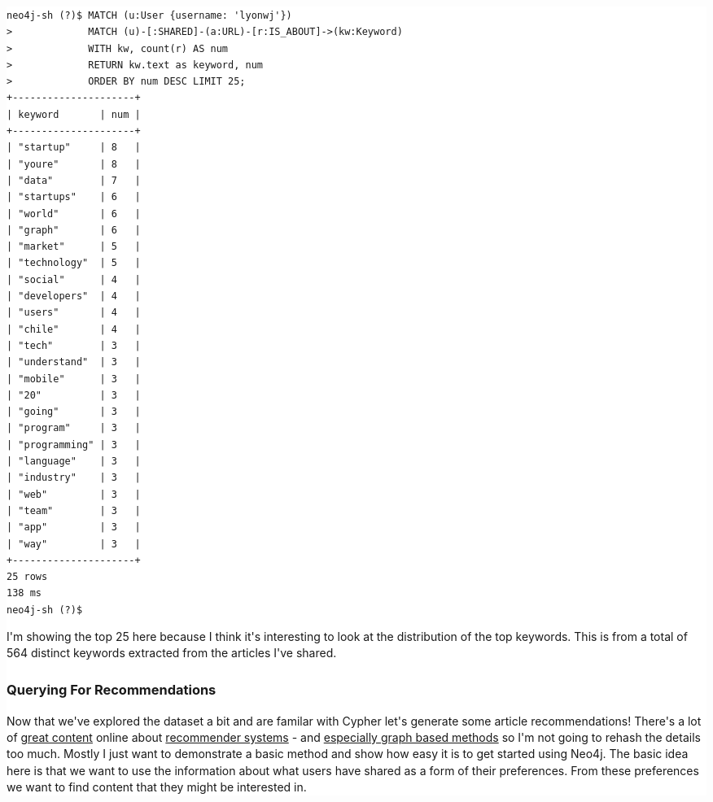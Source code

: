```
neo4j-sh (?)$ MATCH (u:User {username: 'lyonwj'})
>             MATCH (u)-[:SHARED]-(a:URL)-[r:IS_ABOUT]->(kw:Keyword)
>             WITH kw, count(r) AS num
>             RETURN kw.text as keyword, num 
>             ORDER BY num DESC LIMIT 25;
+---------------------+
| keyword       | num |
+---------------------+
| "startup"     | 8   |
| "youre"       | 8   |
| "data"        | 7   |
| "startups"    | 6   |
| "world"       | 6   |
| "graph"       | 6   |
| "market"      | 5   |
| "technology"  | 5   |
| "social"      | 4   |
| "developers"  | 4   |
| "users"       | 4   |
| "chile"       | 4   |
| "tech"        | 3   |
| "understand"  | 3   |
| "mobile"      | 3   |
| "20"          | 3   |
| "going"       | 3   |
| "program"     | 3   |
| "programming" | 3   |
| "language"    | 3   |
| "industry"    | 3   |
| "web"         | 3   |
| "team"        | 3   |
| "app"         | 3   |
| "way"         | 3   |
+---------------------+
25 rows
138 ms
neo4j-sh (?)$
```

I'm showing the top 25 here because I think it's interesting to look at the distribution of the top keywords. This is from a total of 564 distinct keywords extracted from the articles I've shared.


### Querying For Recommendations

Now that we've explored the dataset a bit and are familar with Cypher let's generate some article recommendations! There's a lot of [great content](https://www.coursera.org/learn/recommender-systems) online about [recommender systems](http://en.wikipedia.org/wiki/Recommender_system) - and [especially graph based methods](http://arxiv.org/pdf/1004.1001.pdf) so I'm not going to rehash the details too much. Mostly I just want to demonstrate a basic method and show how easy it is to get started using Neo4j. The basic idea here is that we want to use the information about what users have shared as a form of their preferences. From these preferences we want to find content that they might be interested in.
